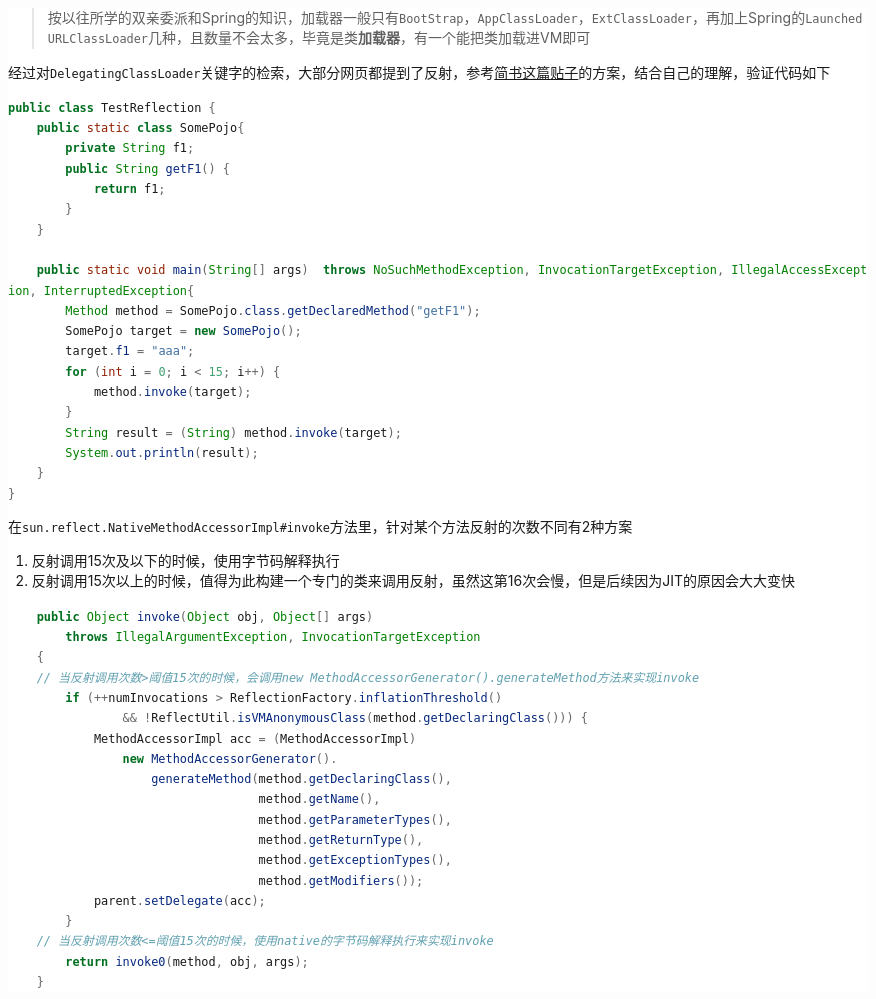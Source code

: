 > 按以往所学的双亲委派和Spring的知识，加载器一般只有`BootStrap`，`AppClassLoader`，`ExtClassLoader`，再加上Spring的`LaunchedURLClassLoader`几种，且数量不会太多，毕竟是类**加载器**，有一个能把类加载进VM即可

经过对`DelegatingClassLoader`关键字的检索，大部分网页都提到了反射，参考[简书这篇贴子](https://www.jianshu.com/p/20b7ab284c0a)的方案，结合自己的理解，验证代码如下

```java
public class TestReflection {
    public static class SomePojo{
        private String f1;
        public String getF1() {
            return f1;
        }
    }

    public static void main(String[] args)  throws NoSuchMethodException, InvocationTargetException, IllegalAccessException, InterruptedException{
        Method method = SomePojo.class.getDeclaredMethod("getF1");
        SomePojo target = new SomePojo();
        target.f1 = "aaa";
        for (int i = 0; i < 15; i++) {
            method.invoke(target);
        }
        String result = (String) method.invoke(target);
        System.out.println(result);
    }
}
```

在`sun.reflect.NativeMethodAccessorImpl#invoke`方法里，针对某个方法反射的次数不同有2种方案

1.  反射调用15次及以下的时候，使用字节码解释执行
2.  反射调用15次以上的时候，值得为此构建一个专门的类来调用反射，虽然这第16次会慢，但是后续因为JIT的原因会大大变快

```java
    public Object invoke(Object obj, Object[] args)
        throws IllegalArgumentException, InvocationTargetException
    {
    // 当反射调用次数>阈值15次的时候，会调用new MethodAccessorGenerator().generateMethod方法来实现invoke
        if (++numInvocations > ReflectionFactory.inflationThreshold()
                && !ReflectUtil.isVMAnonymousClass(method.getDeclaringClass())) {
            MethodAccessorImpl acc = (MethodAccessorImpl)
                new MethodAccessorGenerator().
                    generateMethod(method.getDeclaringClass(),
                                   method.getName(),
                                   method.getParameterTypes(),
                                   method.getReturnType(),
                                   method.getExceptionTypes(),
                                   method.getModifiers());
            parent.setDelegate(acc);
        }
    // 当反射调用次数<=阈值15次的时候，使用native的字节码解释执行来实现invoke
        return invoke0(method, obj, args);
    }
```
